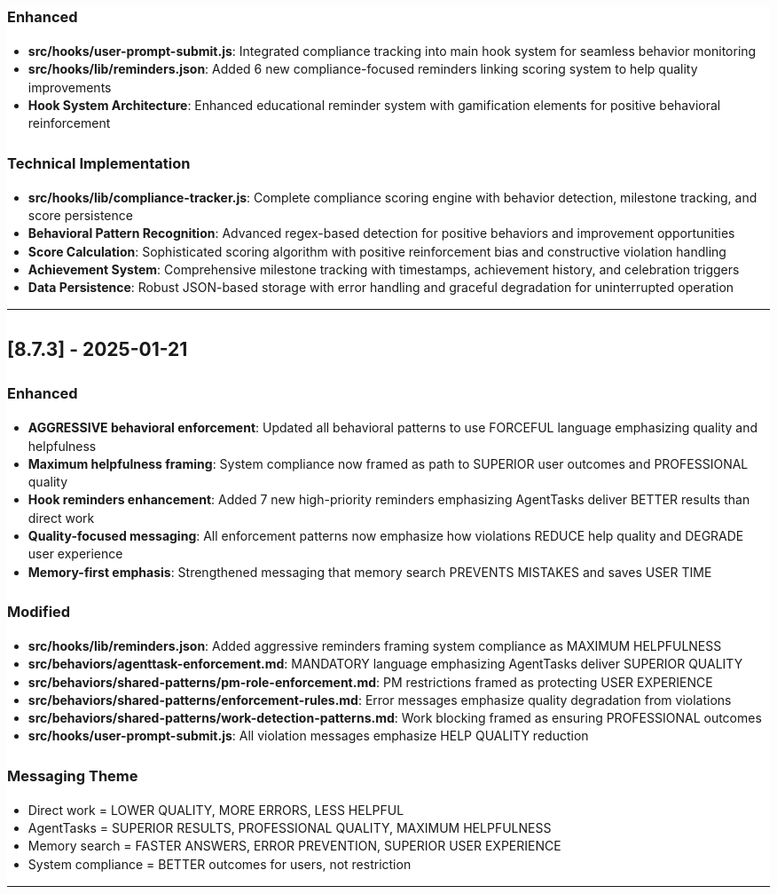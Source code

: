 ### Enhanced
- **src/hooks/user-prompt-submit.js**: Integrated compliance tracking into main hook system for seamless behavior monitoring
- **src/hooks/lib/reminders.json**: Added 6 new compliance-focused reminders linking scoring system to help quality improvements
- **Hook System Architecture**: Enhanced educational reminder system with gamification elements for positive behavioral reinforcement

### Technical Implementation
- **src/hooks/lib/compliance-tracker.js**: Complete compliance scoring engine with behavior detection, milestone tracking, and score persistence
- **Behavioral Pattern Recognition**: Advanced regex-based detection for positive behaviors and improvement opportunities
- **Score Calculation**: Sophisticated scoring algorithm with positive reinforcement bias and constructive violation handling
- **Achievement System**: Comprehensive milestone tracking with timestamps, achievement history, and celebration triggers
- **Data Persistence**: Robust JSON-based storage with error handling and graceful degradation for uninterrupted operation

---

## [8.7.3] - 2025-01-21

### Enhanced
- **AGGRESSIVE behavioral enforcement**: Updated all behavioral patterns to use FORCEFUL language emphasizing quality and helpfulness
- **Maximum helpfulness framing**: System compliance now framed as path to SUPERIOR user outcomes and PROFESSIONAL quality
- **Hook reminders enhancement**: Added 7 new high-priority reminders emphasizing AgentTasks deliver BETTER results than direct work
- **Quality-focused messaging**: All enforcement patterns now emphasize how violations REDUCE help quality and DEGRADE user experience
- **Memory-first emphasis**: Strengthened messaging that memory search PREVENTS MISTAKES and saves USER TIME

### Modified
- **src/hooks/lib/reminders.json**: Added aggressive reminders framing system compliance as MAXIMUM HELPFULNESS
- **src/behaviors/agenttask-enforcement.md**: MANDATORY language emphasizing AgentTasks deliver SUPERIOR QUALITY
- **src/behaviors/shared-patterns/pm-role-enforcement.md**: PM restrictions framed as protecting USER EXPERIENCE
- **src/behaviors/shared-patterns/enforcement-rules.md**: Error messages emphasize quality degradation from violations
- **src/behaviors/shared-patterns/work-detection-patterns.md**: Work blocking framed as ensuring PROFESSIONAL outcomes
- **src/hooks/user-prompt-submit.js**: All violation messages emphasize HELP QUALITY reduction

### Messaging Theme
- Direct work = LOWER QUALITY, MORE ERRORS, LESS HELPFUL
- AgentTasks = SUPERIOR RESULTS, PROFESSIONAL QUALITY, MAXIMUM HELPFULNESS
- Memory search = FASTER ANSWERS, ERROR PREVENTION, SUPERIOR USER EXPERIENCE
- System compliance = BETTER outcomes for users, not restriction

---